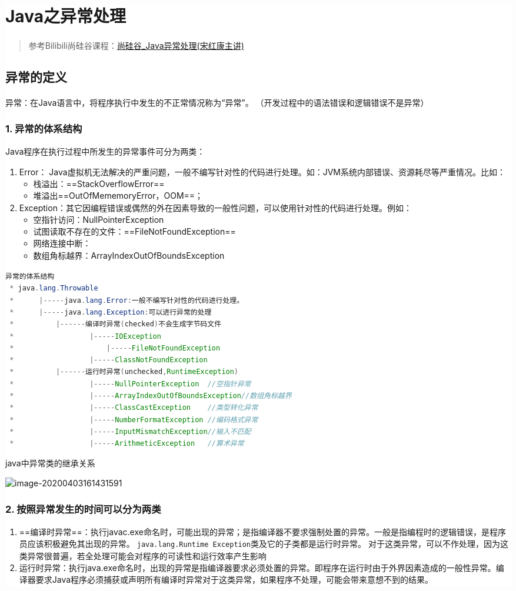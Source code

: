 #    Java之异常处理

> 参考Bilibili尚硅谷课程：[尚硅谷_Java异常处理(宋红康主讲)](https://www.bilibili.com/video/BV1Kb411W75N?p=371)



## 异常的定义

异常：在Java语言中，将程序执行中发生的不正常情况称为“异常”。 （开发过程中的语法错误和逻辑错误不是异常）

### 1. 异常的体系结构

Java程序在执行过程中所发生的异常事件可分为两类：

1. Error： Java虚拟机无法解决的严重问题，一般不编写针对性的代码进行处理。如：JVM系统内部错误、资源耗尽等严重情况。比如： 
   - 栈溢出：==StackOverflowError==
   - 堆溢出==OutOfMememoryError，OOM==；
2. Exception：其它因编程错误或偶然的外在因素导致的一般性问题，可以使用针对性的代码进行处理。例如：
   - 空指针访问：NullPointerException
   - 试图读取不存在的文件：==FileNotFoundException==
   - 网络连接中断：
   - 数组角标越界：ArrayIndexOutOfBoundsException

```java
异常的体系结构
 * java.lang.Throwable
 * 		|-----java.lang.Error:一般不编写针对性的代码进行处理。
 * 		|-----java.lang.Exception:可以进行异常的处理
 * 			|------编译时异常(checked)不会生成字节码文件
 * 					|-----IOException
 * 						|-----FileNotFoundException
 * 					|-----ClassNotFoundException
 * 			|------运行时异常(unchecked,RuntimeException)
 * 					|-----NullPointerException  //空指针异常
 * 					|-----ArrayIndexOutOfBoundsException//数组角标越界
 * 					|-----ClassCastException    //类型转化异常
 * 					|-----NumberFormatException //编码格式异常
 * 					|-----InputMismatchException//输入不匹配
 * 					|-----ArithmeticException   //算术异常
```

java中异常类的继承关系

![image-20200403161431591](https://gitee.com/realbruce/blogImage/raw/master/imgs/20200403161437.png)



### 2. 按照异常发生的时间可以分为两类

1. ==编译时异常==：执行javac.exe命名时，可能出现的异常；是指编译器不要求强制处置的异常。一般是指编程时的逻辑错误，是程序员应该积极避免其出现的异常。 `java.lang.Runtime Exception`类及它的子类都是运行时异常。 对于这类异常，可以不作处理，因为这类异常很普遍，若全处理可能会对程序的可读性和运行效率产生影响
2. 运行时异常：执行java.exe命名时，出现的异常是指编译器要求必须处置的异常。即程序在运行时由于外界因素造成的一般性异常。编译器要求Java程序必须捕获或声明所有编译时异常对于这类异常，如果程序不处理，可能会带来意想不到的结果。
